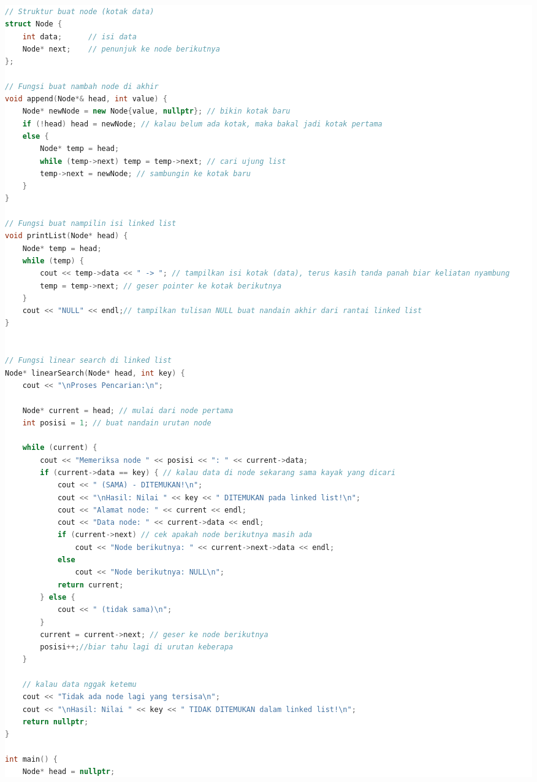 ```C++
// Struktur buat node (kotak data)
struct Node {
    int data;      // isi data
    Node* next;    // penunjuk ke node berikutnya
};

// Fungsi buat nambah node di akhir
void append(Node*& head, int value) {
    Node* newNode = new Node{value, nullptr}; // bikin kotak baru
    if (!head) head = newNode; // kalau belum ada kotak, maka bakal jadi kotak pertama
    else {
        Node* temp = head;
        while (temp->next) temp = temp->next; // cari ujung list
        temp->next = newNode; // sambungin ke kotak baru
    }
}

// Fungsi buat nampilin isi linked list
void printList(Node* head) {
    Node* temp = head;
    while (temp) {
        cout << temp->data << " -> "; // tampilkan isi kotak (data), terus kasih tanda panah biar keliatan nyambung
        temp = temp->next; // geser pointer ke kotak berikutnya
    }
    cout << "NULL" << endl;// tampilkan tulisan NULL buat nandain akhir dari rantai linked list
}


// Fungsi linear search di linked list
Node* linearSearch(Node* head, int key) {
    cout << "\nProses Pencarian:\n";

    Node* current = head; // mulai dari node pertama
    int posisi = 1; // buat nandain urutan node

    while (current) {
        cout << "Memeriksa node " << posisi << ": " << current->data;
        if (current->data == key) { // kalau data di node sekarang sama kayak yang dicari
            cout << " (SAMA) - DITEMUKAN!\n";
            cout << "\nHasil: Nilai " << key << " DITEMUKAN pada linked list!\n";
            cout << "Alamat node: " << current << endl;
            cout << "Data node: " << current->data << endl;
            if (current->next) // cek apakah node berikutnya masih ada
                cout << "Node berikutnya: " << current->next->data << endl;
            else
                cout << "Node berikutnya: NULL\n";
            return current;
        } else {
            cout << " (tidak sama)\n";
        }
        current = current->next; // geser ke node berikutnya
        posisi++;//biar tahu lagi di urutan keberapa
    }

    // kalau data nggak ketemu
    cout << "Tidak ada node lagi yang tersisa\n";
    cout << "\nHasil: Nilai " << key << " TIDAK DITEMUKAN dalam linked list!\n";
    return nullptr;
}

int main() {
    Node* head = nullptr;
```